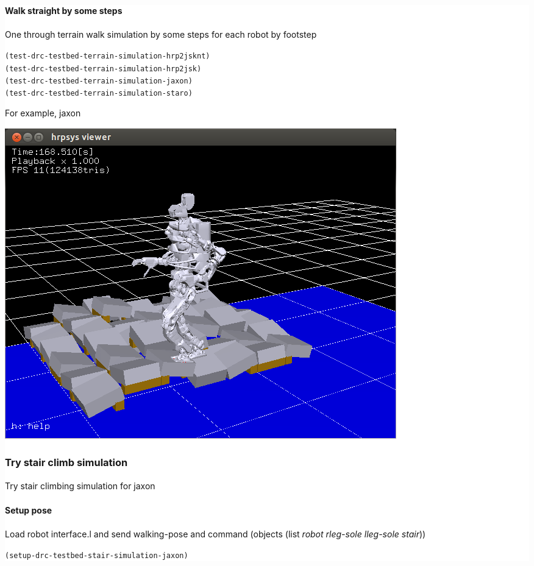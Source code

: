 #### Walk straight by some steps
One through terrain walk simulation by some steps for each robot by footstep
```
(test-drc-testbed-terrain-simulation-hrp2jsknt)
(test-drc-testbed-terrain-simulation-hrp2jsk)
(test-drc-testbed-terrain-simulation-jaxon)
(test-drc-testbed-terrain-simulation-staro)
```

For example, jaxon

![](images/1_through_jaxon.png)

### Try stair climb simulation
Try stair climbing simulation for jaxon

#### Setup pose
Load robot interface.l and send walking-pose and command (objects (list *robot* *rleg-sole* *lleg-sole* *stair*))
```
(setup-drc-testbed-stair-simulation-jaxon)
```

